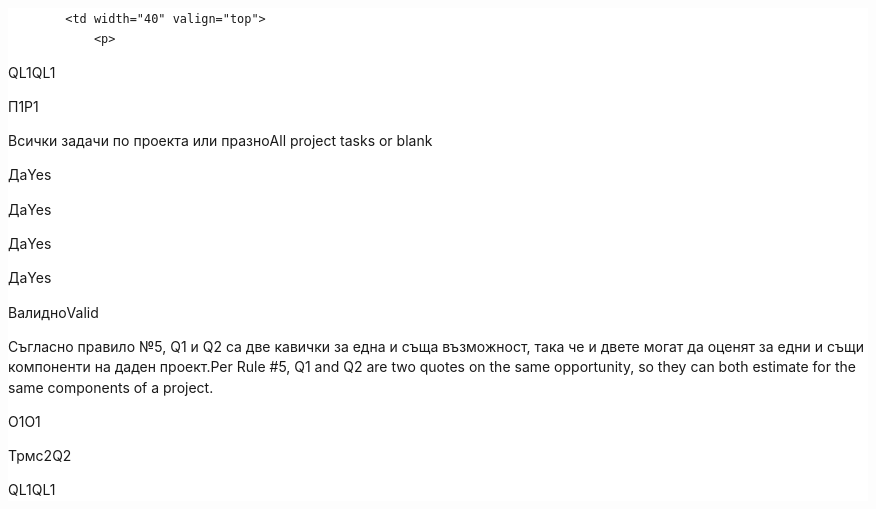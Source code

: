             <td width="40" valign="top">
                <p>
<span data-ttu-id="7f3e6-310">QL1</span><span class="sxs-lookup"><span data-stu-id="7f3e6-310">QL1</span></span> </p>
            </td>
            <td width="41" valign="top">
                <p>
<span data-ttu-id="7f3e6-311">П1</span><span class="sxs-lookup"><span data-stu-id="7f3e6-311">P1</span></span> </p>
            </td>
            <td width="77" valign="top">
                <p>
<span data-ttu-id="7f3e6-312">Всички задачи по проекта или празно</span><span class="sxs-lookup"><span data-stu-id="7f3e6-312">All project tasks or blank</span></span> </p>
            </td>
            <td width="45" valign="top">
                <p>
<span data-ttu-id="7f3e6-313">Да</span><span class="sxs-lookup"><span data-stu-id="7f3e6-313">Yes</span></span> </p>
            </td>
            <td width="46" valign="top">
                <p>
<span data-ttu-id="7f3e6-314">Да</span><span class="sxs-lookup"><span data-stu-id="7f3e6-314">Yes</span></span> </p>
            </td>
            <td width="43" valign="top">
                <p>
<span data-ttu-id="7f3e6-315">Да</span><span class="sxs-lookup"><span data-stu-id="7f3e6-315">Yes</span></span> </p>
            </td>
            <td width="41" valign="top">
                <p>
<span data-ttu-id="7f3e6-316">Да</span><span class="sxs-lookup"><span data-stu-id="7f3e6-316">Yes</span></span> </p>
            </td>
            <td width="49" rowspan="2" valign="top">
                <p>
<span data-ttu-id="7f3e6-317">Валидно</span><span class="sxs-lookup"><span data-stu-id="7f3e6-317">Valid</span></span> </p>
            </td>
            <td width="200" rowspan="2" valign="top">
                <p>
<span data-ttu-id="7f3e6-318">Съгласно правило №5, Q1 и Q2 са две кавички за една и съща възможност, така че и двете могат да оценят за едни и същи компоненти на даден проект.</span><span class="sxs-lookup"><span data-stu-id="7f3e6-318">Per Rule #5, Q1 and Q2 are two quotes on the same opportunity, so they can both estimate for the same components of a project.</span></span>
                </p>
            </td>
        </tr>
        <tr>
            <td width="59" valign="top">
                <p>
<span data-ttu-id="7f3e6-319">O1</span><span class="sxs-lookup"><span data-stu-id="7f3e6-319">O1</span></span> </p>
            </td>
            <td width="39" valign="top">
                <p>
<span data-ttu-id="7f3e6-320">Трмс2</span><span class="sxs-lookup"><span data-stu-id="7f3e6-320">Q2</span></span> </p>
            </td>
            <td width="40" valign="top">
                <p>
<span data-ttu-id="7f3e6-321">QL1</span><span class="sxs-lookup"><span data-stu-id="7f3e6-321">QL1</span></span> </p>